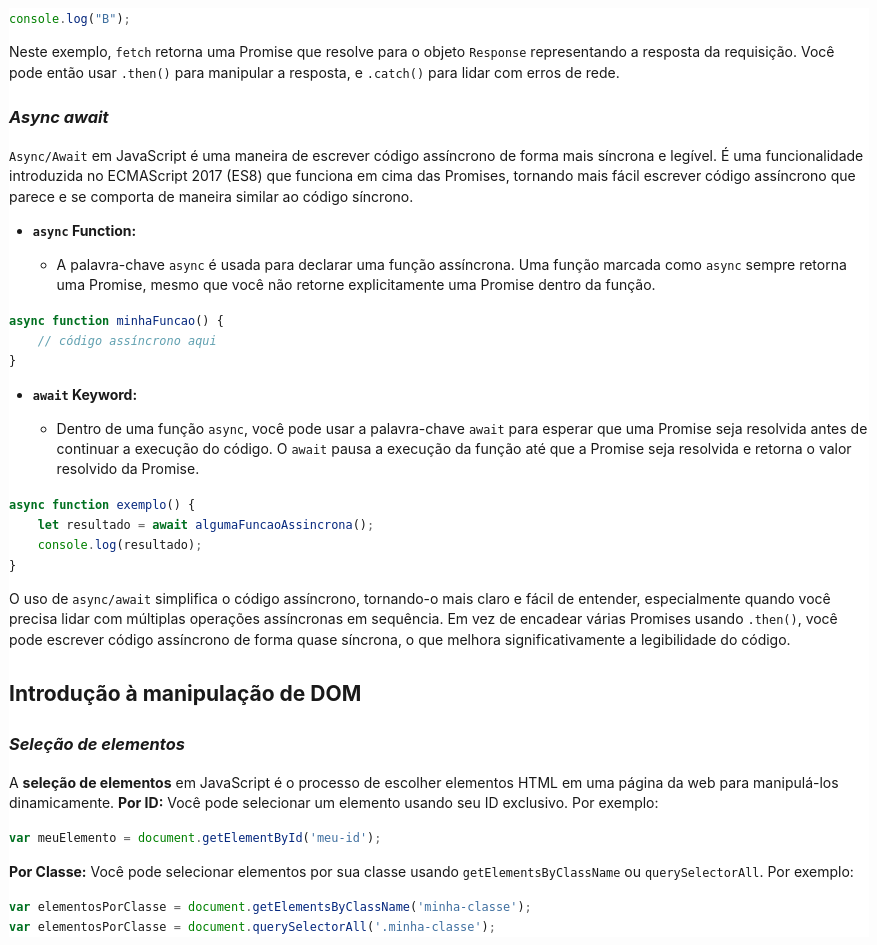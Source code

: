 ```javascript
console.log("B");
```
Neste exemplo, `fetch` retorna uma Promise que resolve para o objeto `Response` representando a resposta da requisição. Você pode então usar `.then()` para manipular a resposta, e `.catch()` para lidar com erros de rede.
### _Async await_
`Async/Await` em JavaScript é uma maneira de escrever código assíncrono de forma mais síncrona e legível. É uma funcionalidade introduzida no ECMAScript 2017 (ES8) que funciona em cima das Promises, tornando mais fácil escrever código assíncrono que parece e se comporta de maneira similar ao código síncrono.

-   **`async` Function:**
    
    -   A palavra-chave `async` é usada para declarar uma função assíncrona. Uma função marcada como `async` sempre retorna uma Promise, mesmo que você não retorne explicitamente uma Promise dentro da função.
    
``` javascript    
async function minhaFuncao() {
    // código assíncrono aqui
}
```
    
-   **`await` Keyword:**
    
    -   Dentro de uma função `async`, você pode usar a palavra-chave `await` para esperar que uma Promise seja resolvida antes de continuar a execução do código. O `await` pausa a execução da função até que a Promise seja resolvida e retorna o valor resolvido da Promise.
    
```javascript  
async function exemplo() {
    let resultado = await algumaFuncaoAssincrona();
    console.log(resultado);
}
```
O uso de `async/await` simplifica o código assíncrono, tornando-o mais claro e fácil de entender, especialmente quando você precisa lidar com múltiplas operações assíncronas em sequência. Em vez de encadear várias Promises usando `.then()`, você pode escrever código assíncrono de forma quase síncrona, o que melhora significativamente a legibilidade do código.

## Introdução à manipulação de DOM
### _Seleção de elementos_
A **seleção de elementos** em JavaScript é o processo de escolher elementos HTML em uma página da web para manipulá-los dinamicamente.
**Por ID:** Você pode selecionar um elemento usando seu ID exclusivo. Por exemplo:
```javascript  
var meuElemento = document.getElementById('meu-id');
```
 **Por Classe:** Você pode selecionar elementos por sua classe usando `getElementsByClassName` ou `querySelectorAll`. Por exemplo:
    
```javascript
var elementosPorClasse = document.getElementsByClassName('minha-classe');
var elementosPorClasse = document.querySelectorAll('.minha-classe');
```
    